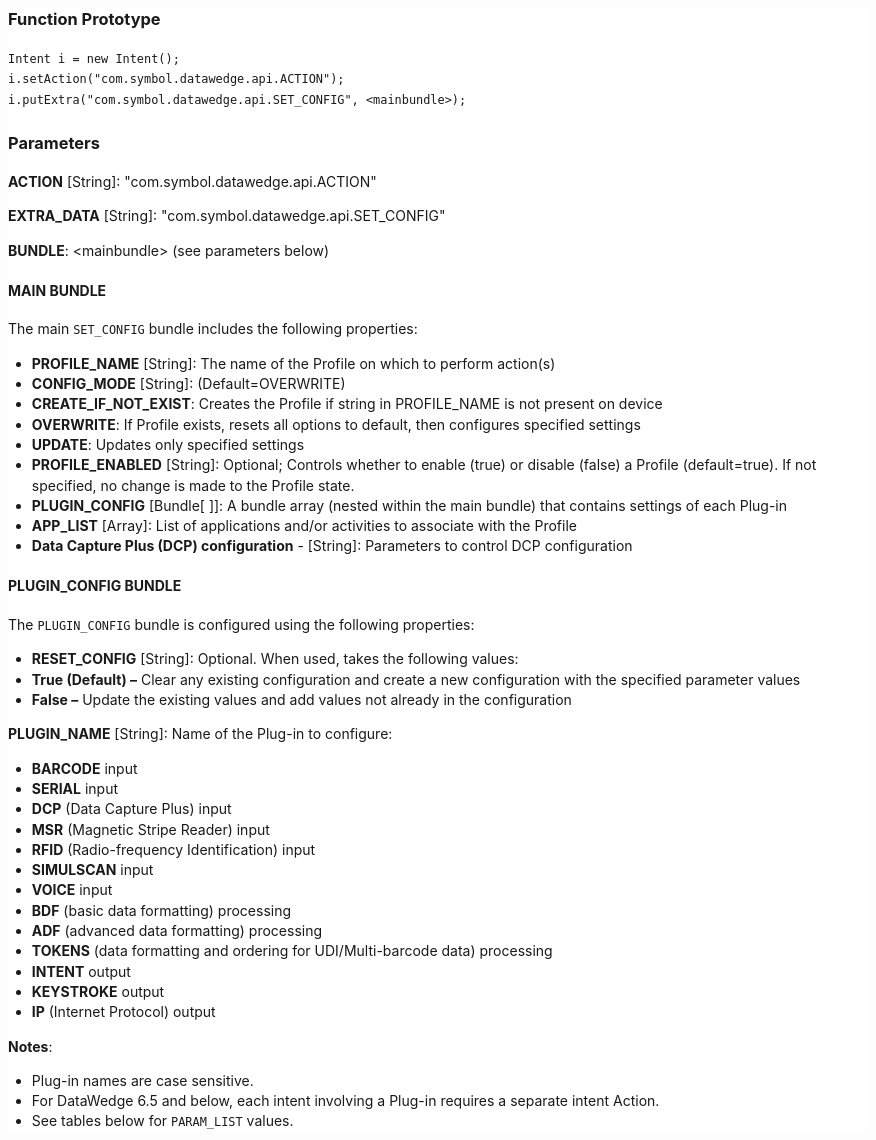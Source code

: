 ### Function Prototype

	Intent i = new Intent();
	i.setAction("com.symbol.datawedge.api.ACTION");
	i.putExtra("com.symbol.datawedge.api.SET_CONFIG", <mainbundle>);

### Parameters

**ACTION** [String]: "com.symbol.datawedge.api.ACTION"

**EXTRA_DATA** [String]: "com.symbol.datawedge.api.SET_CONFIG"

**BUNDLE**: &lt;mainbundle&gt; (see parameters below)

#### MAIN BUNDLE
The main `SET_CONFIG` bundle includes the following properties:

* **PROFILE_NAME** [String]: The name of the Profile on which to perform action(s)
* **CONFIG_MODE** [String]: (Default=OVERWRITE)
 * **CREATE_IF_NOT_EXIST**: Creates the Profile if string in PROFILE_NAME is not present on device 
 * **OVERWRITE**: If Profile exists, resets all options to default, then configures specified settings
 * **UPDATE**: Updates only specified settings
* **PROFILE_ENABLED** [String]: Optional; Controls whether to enable (true) or disable (false) a Profile (default=true). If not specified, no change is made to the Profile state.
* **PLUGIN_CONFIG** [Bundle[ ]]: A bundle array (nested within the main bundle) that contains settings of each Plug-in
* **APP_LIST** [Array]: List of applications and/or activities to associate with the Profile
* **Data Capture Plus (DCP) configuration** - [String]: Parameters to control DCP configuration

#### PLUGIN_CONFIG BUNDLE
The `PLUGIN_CONFIG` bundle is configured using the following properties:

* **RESET_CONFIG** [String]: Optional. When used, takes the following values: 
 * **True (Default) –** Clear any existing configuration and create a new configuration with the specified parameter values  
 * **False –** Update the existing values and add values not already in the configuration

**PLUGIN_NAME** [String]: Name of the Plug-in to configure:
 * **BARCODE** input
 * **SERIAL** input
 * **DCP** (Data Capture Plus) input
 * **MSR** (Magnetic Stripe Reader) input
 * **RFID** (Radio-frequency Identification) input
 * **SIMULSCAN** input
 * **VOICE** input
 * **BDF** (basic data formatting) processing
 * **ADF** (advanced data formatting) processing
 * **TOKENS** (data formatting and ordering for UDI/Multi-barcode data) processing
 * **INTENT** output
 * **KEYSTROKE** output
 * **IP** (Internet Protocol) output

**Notes**: 
* Plug-in names are case sensitive.
* For DataWedge 6.5 and below, each intent involving a Plug-in requires a separate intent Action.
* See tables below for `PARAM_LIST` values. 
